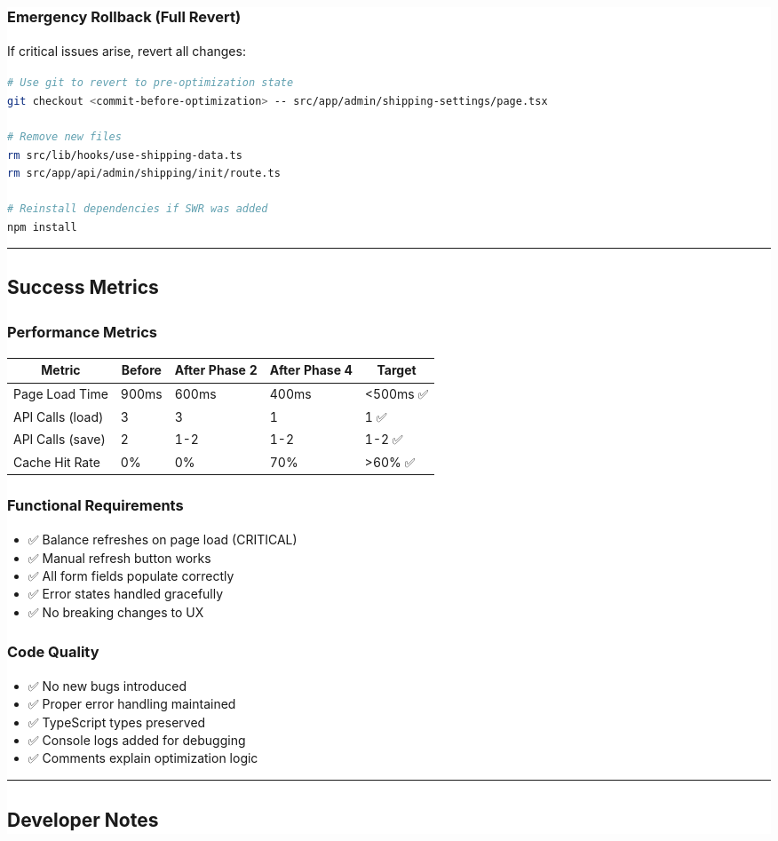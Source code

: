 ### **Emergency Rollback (Full Revert)**

If critical issues arise, revert all changes:

```bash
# Use git to revert to pre-optimization state
git checkout <commit-before-optimization> -- src/app/admin/shipping-settings/page.tsx

# Remove new files
rm src/lib/hooks/use-shipping-data.ts
rm src/app/api/admin/shipping/init/route.ts

# Reinstall dependencies if SWR was added
npm install
```

---

## Success Metrics

### **Performance Metrics**

| Metric | Before | After Phase 2 | After Phase 4 | Target |
|--------|--------|---------------|---------------|--------|
| Page Load Time | 900ms | 600ms | 400ms | <500ms ✅ |
| API Calls (load) | 3 | 3 | 1 | 1 ✅ |
| API Calls (save) | 2 | 1-2 | 1-2 | 1-2 ✅ |
| Cache Hit Rate | 0% | 0% | 70% | >60% ✅ |

### **Functional Requirements**

- ✅ Balance refreshes on page load (CRITICAL)
- ✅ Manual refresh button works
- ✅ All form fields populate correctly
- ✅ Error states handled gracefully
- ✅ No breaking changes to UX

### **Code Quality**

- ✅ No new bugs introduced
- ✅ Proper error handling maintained
- ✅ TypeScript types preserved
- ✅ Console logs added for debugging
- ✅ Comments explain optimization logic

---

## Developer Notes
